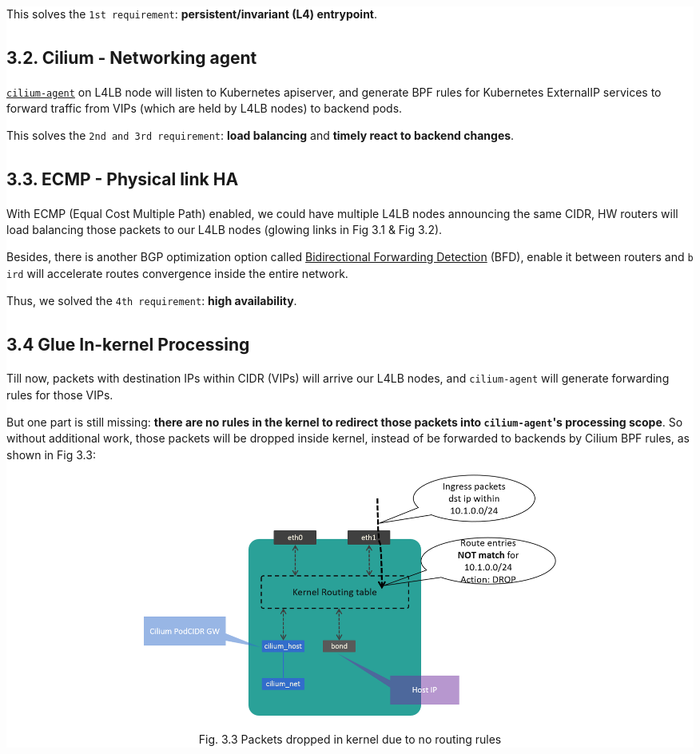 This solves the `1st requirement`: **persistent/invariant (L4) entrypoint**.

## 3.2. Cilium - Networking agent

[`cilium-agent`](https://github.com/cilium/cilium) on L4LB node will listen to
Kubernetes apiserver, and generate BPF rules for Kubernetes ExternalIP services
to forward traffic from VIPs (which are held by L4LB nodes) to backend pods.

This solves the `2nd and 3rd requirement`: **load balancing** and **timely
react to backend changes**.

## 3.3. ECMP - Physical link HA

With ECMP (Equal Cost Multiple Path) enabled, we could have multiple L4LB nodes
announcing the same CIDR, HW routers will load balancing those packets to our
L4LB nodes (glowing links in Fig 3.1 & Fig 3.2).

Besides, there is another BGP optimization option called [Bidirectional Forwarding
Detection](https://www.cisco.com/c/en/us/td/docs/ios-xml/ios/iproute_bgp/configuration/xe-16/irg-xe-16-book/bgp-support-for-bfd.html)
(BFD), enable it between
routers and `bird` will accelerate routes convergence inside the entire network.

Thus, we solved the `4th requirement`: **high availability**.

## 3.4 Glue In-kernel Processing

Till now, packets with destination IPs within CIDR (VIPs) will arrive our L4LB
nodes, and `cilium-agent` will generate forwarding rules for those VIPs.

But one part is still missing: **there are no rules in the kernel to redirect
those packets into `cilium-agent`'s processing scope**. So without additional work,
those packets will be dropped inside kernel, instead of be forwarded to backends
by Cilium BPF rules, as shown in Fig 3.3:

<p align="center"><img src="/assets/img/k8s-l4lb/no-dummy.png" width="60%" height="60%"></p>
<p align="center">Fig. 3.3 Packets dropped in kernel due to no routing rules</p>
